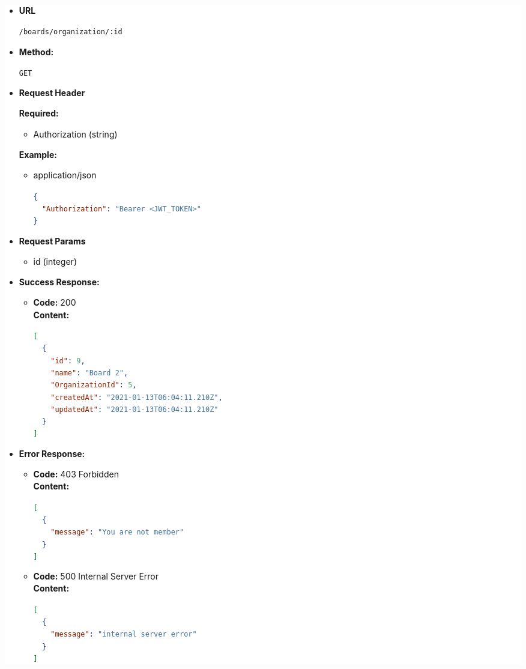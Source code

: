 - **URL**

  `/boards/organization/:id`

- **Method:**

  `GET`

- **Request Header**

  **Required:**

  - Authorization (string)

  **Example:**

  - application/json
    ```json
    {
      "Authorization": "Bearer <JWT_TOKEN>"
    }
    ```

- **Request Params**

  - id (integer)

- **Success Response:**

  - **Code:** 200 <br />
    **Content:**
    ```json
    [
      {
        "id": 9,
        "name": "Board 2",
        "OrganizationId": 5,
        "createdAt": "2021-01-13T06:04:11.210Z",
        "updatedAt": "2021-01-13T06:04:11.210Z"
      }
    ]
    ```

- **Error Response:**

  - **Code:** 403 Forbidden <br />
    **Content:**

    ```json
    [
      {
        "message": "You are not member"
      }
    ]
    ```

  - **Code:** 500 Internal Server Error <br />
    **Content:**
    ```json
    [
      {
        "message": "internal server error"
      }
    ]
    ```
